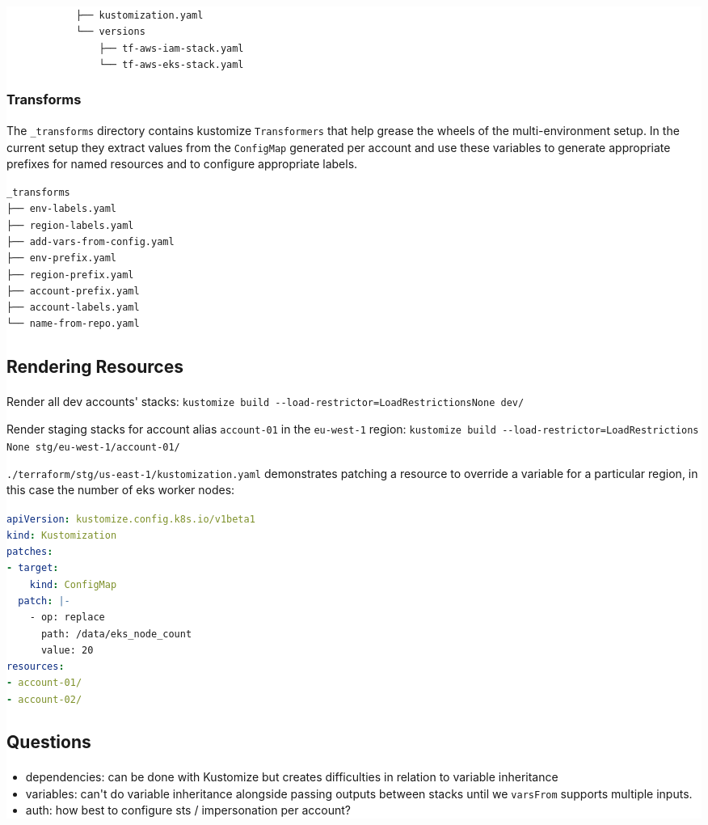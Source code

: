 ```
            ├── kustomization.yaml
            └── versions
                ├── tf-aws-iam-stack.yaml
                └── tf-aws-eks-stack.yaml
```

### Transforms

The `_transforms` directory contains kustomize `Transformers` that help grease the wheels of the multi-environment setup. In the current setup they extract values from the `ConfigMap` generated per account and use these variables to generate appropriate prefixes for named resources and to configure appropriate labels.
```
_transforms
├── env-labels.yaml
├── region-labels.yaml
├── add-vars-from-config.yaml
├── env-prefix.yaml
├── region-prefix.yaml
├── account-prefix.yaml
├── account-labels.yaml
└── name-from-repo.yaml
```

## Rendering Resources

Render all dev accounts' stacks:
`kustomize build --load-restrictor=LoadRestrictionsNone dev/`

Render staging stacks for account alias `account-01` in the `eu-west-1` region:
`kustomize build --load-restrictor=LoadRestrictionsNone stg/eu-west-1/account-01/`

`./terraform/stg/us-east-1/kustomization.yaml` demonstrates patching a resource to override a variable for a particular region, in this case the number of eks worker nodes:

```yaml
apiVersion: kustomize.config.k8s.io/v1beta1
kind: Kustomization
patches:
- target:
    kind: ConfigMap
  patch: |-
    - op: replace
      path: /data/eks_node_count
      value: 20
resources:
- account-01/
- account-02/
```

## Questions
- dependencies: can be done with Kustomize but creates difficulties in relation to variable inheritance
- variables: can't do variable inheritance alongside passing outputs between stacks until we `varsFrom` supports multiple inputs.
- auth: how best to configure sts / impersonation per account?
